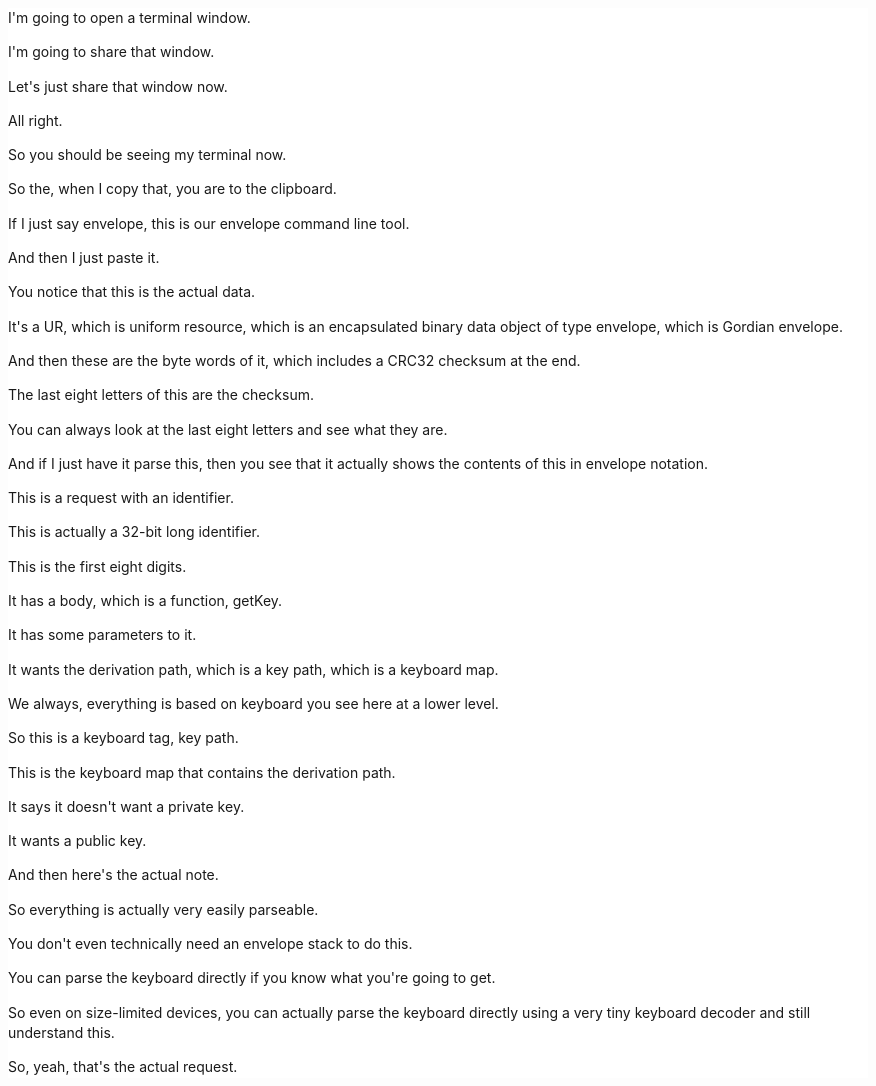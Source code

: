 I'm going to open a terminal window.

I'm going to share that window.

Let's just share that window now.

All right.

So you should be seeing my terminal now.

So the, when I copy that, you are to the clipboard.

If I just say envelope, this is our envelope command line tool.

And then I just paste it.

You notice that this is the actual data.

It's a UR, which is uniform resource, which is an encapsulated binary data object of type envelope, which is Gordian envelope.

And then these are the byte words of it, which includes a CRC32 checksum at the end.

The last eight letters of this are the checksum.

You can always look at the last eight letters and see what they are.

And if I just have it parse this, then you see that it actually shows the contents of this in envelope notation.

This is a request with an identifier.

This is actually a 32-bit long identifier.

This is the first eight digits.

It has a body, which is a function, getKey.

It has some parameters to it.

It wants the derivation path, which is a key path, which is a keyboard map.

We always, everything is based on keyboard you see here at a lower level.

So this is a keyboard tag, key path.

This is the keyboard map that contains the derivation path.

It says it doesn't want a private key.

It wants a public key.

And then here's the actual note.

So everything is actually very easily parseable.

You don't even technically need an envelope stack to do this.

You can parse the keyboard directly if you know what you're going to get.

So even on size-limited devices, you can actually parse the keyboard directly using a very tiny keyboard decoder and still understand this.

So, yeah, that's the actual request.
